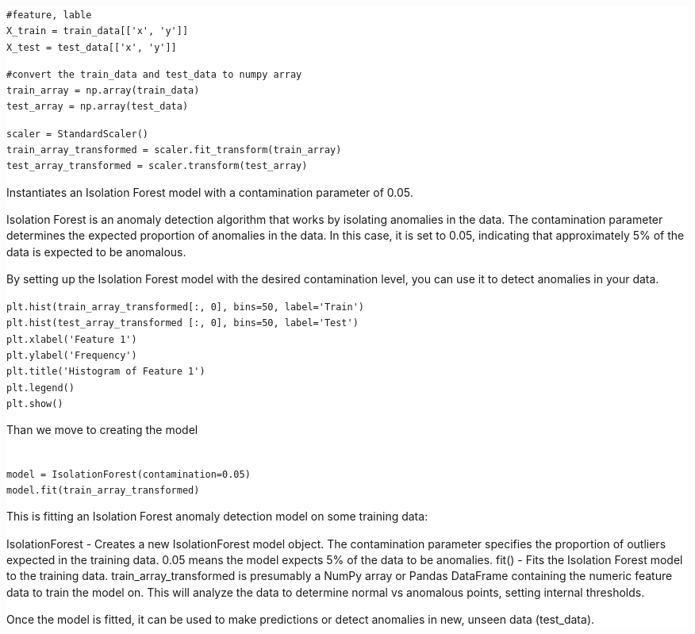 ```
#feature, lable
X_train = train_data[['x', 'y']]
X_test = test_data[['x', 'y']]

```

```
#convert the train_data and test_data to numpy array 
train_array = np.array(train_data)
test_array = np.array(test_data)

```

```
scaler = StandardScaler()
train_array_transformed = scaler.fit_transform(train_array)
test_array_transformed = scaler.transform(test_array)

```

Instantiates an Isolation Forest model with a contamination parameter of 0.05.

Isolation Forest is an anomaly detection algorithm that works by isolating anomalies in the data. The contamination parameter determines the expected proportion of anomalies in the data. In this case, it is set to 0.05, indicating that approximately 5% of the data is expected to be anomalous.

By setting up the Isolation Forest model with the desired contamination level, you can use it to detect anomalies in your data.

```
plt.hist(train_array_transformed[:, 0], bins=50, label='Train')
plt.hist(test_array_transformed [:, 0], bins=50, label='Test')
plt.xlabel('Feature 1')
plt.ylabel('Frequency')
plt.title('Histogram of Feature 1')
plt.legend()
plt.show()
```

Than we move to creating the model

```

model = IsolationForest(contamination=0.05)
model.fit(train_array_transformed)

```
This is fitting an Isolation Forest anomaly detection model on some training data:

IsolationForest - Creates a new IsolationForest model object. The contamination parameter specifies the proportion of outliers expected in the training data. 0.05 means the model expects 5% of the data to be anomalies.
fit() - Fits the Isolation Forest model to the training data. train_array_transformed is presumably a NumPy array or Pandas DataFrame containing the numeric feature data to train the model on. This will analyze the data to determine normal vs anomalous points, setting internal thresholds.

Once the model is fitted, it can be used to make predictions or detect anomalies in new, unseen data (test_data).
